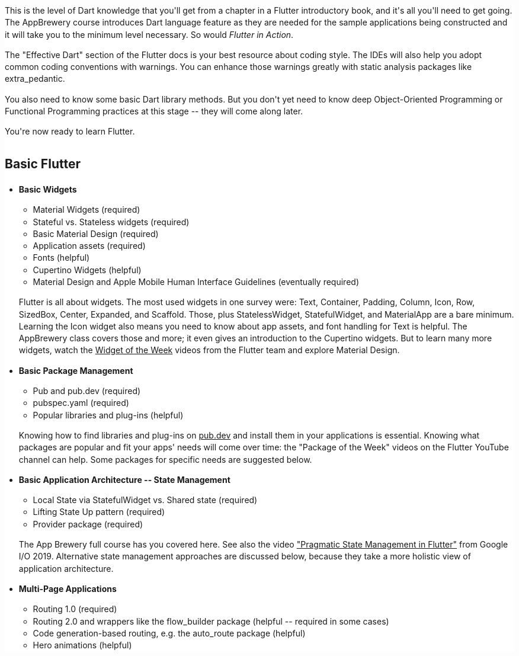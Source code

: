   This is the level of Dart knowledge that you'll get from a chapter in a Flutter introductory book, and it's all you'll need to get going. The AppBrewery course introduces Dart language feature as they are needed for the sample applications being constructed and it will take you to the minimum level necessary. So would _Flutter in Action_.
  
  The "Effective Dart" section of the Flutter docs is your best resource about coding style. The IDEs will also help you adopt common coding conventions with warnings. You can enhance those warnings greatly with static analysis packages like extra\_pedantic.

  You also need to know some basic Dart library methods. But you don't yet need to know deep Object-Oriented Programming or Functional Programming practices at this stage -- they will come along later.

You're now ready to learn Flutter.

## Basic Flutter

* **Basic Widgets**
  * Material Widgets (required)
  * Stateful vs. Stateless widgets (required)
  * Basic Material Design (required)
  * Application assets (required)
  * Fonts (helpful)
  * Cupertino Widgets (helpful)
  * Material Design and Apple Mobile Human Interface Guidelines (eventually required)

  Flutter is all about widgets. The most used widgets in one survey were: Text, Container, Padding, Column, Icon, Row, SizedBox, Center, Expanded, and Scaffold. Those, plus StatelessWidget, StatefulWidget, and MaterialApp are a bare minimum. Learning the Icon widget also means you need to know about app assets, and font handling for Text is helpful. The AppBrewery class covers those and more; it even gives an introduction to the Cupertino widgets. But to learn many more widgets, watch the [Widget of the Week](https://bit.ly/2Njce4W) videos from the Flutter team and explore Material Design.
  
  
* **Basic Package Management**
  * Pub and pub.dev (required)
  * pubspec.yaml (required)
  * Popular libraries and plug-ins (helpful)

  Knowing how to find libraries and plug-ins on [pub.dev](https://pub.dev) and install them in your applications is essential. Knowing what packages are popular and fit your apps' needs will come over time: the "Package of the Week" videos on the Flutter YouTube channel can help. Some packages for specific needs are suggested below.


* **Basic Application Architecture -- State Management**
  * Local State via StatefulWidget vs. Shared state (required)
  * Lifting State Up pattern (required)
  * Provider package (required)

  The App Brewery full course has you covered here. See also the video ["Pragmatic State Management in Flutter"](https://www.youtube.com/watch?v=d_m5csmrf7I) from Google I/O 2019. Alternative state management approaches are discussed below, because they take a more holistic view of application architecture.


* **Multi-Page Applications**
  * Routing 1.0 (required)
  * Routing 2.0 and wrappers like the flow\_builder package (helpful -- required in some cases)
  * Code generation-based routing, e.g. the auto\_route package (helpful)
  * Hero animations (helpful)
